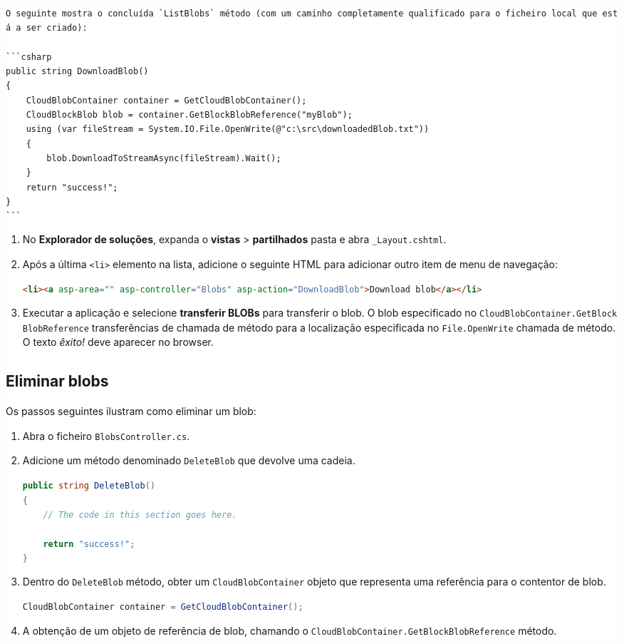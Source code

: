     O seguinte mostra o concluída `ListBlobs` método (com um caminho completamente qualificado para o ficheiro local que está a ser criado):
    
    ```csharp
    public string DownloadBlob()
    {
        CloudBlobContainer container = GetCloudBlobContainer();
        CloudBlockBlob blob = container.GetBlockBlobReference("myBlob");
        using (var fileStream = System.IO.File.OpenWrite(@"c:\src\downloadedBlob.txt"))
        {
            blob.DownloadToStreamAsync(fileStream).Wait();
        }
        return "success!";
    }
    ```

1. No **Explorador de soluções**, expanda o **vistas** > **partilhados** pasta e abra `_Layout.cshtml`.

1. Após a última `<li>` elemento na lista, adicione o seguinte HTML para adicionar outro item de menu de navegação:

    ```html
    <li><a asp-area="" asp-controller="Blobs" asp-action="DownloadBlob">Download blob</a></li>
    ```

1. Executar a aplicação e selecione **transferir BLOBs** para transferir o blob. O blob especificado no `CloudBlobContainer.GetBlockBlobReference` transferências de chamada de método para a localização especificada no `File.OpenWrite` chamada de método. O texto *êxito!* deve aparecer no browser. 

## <a name="delete-blobs"></a>Eliminar blobs

Os passos seguintes ilustram como eliminar um blob:

1. Abra o ficheiro `BlobsController.cs`.

1. Adicione um método denominado `DeleteBlob` que devolve uma cadeia.

    ```csharp
    public string DeleteBlob()
    {
        // The code in this section goes here.

        return "success!";
    }
    ```

1. Dentro do `DeleteBlob` método, obter um `CloudBlobContainer` objeto que representa uma referência para o contentor de blob.
   
    ```csharp
    CloudBlobContainer container = GetCloudBlobContainer();
    ```

1. A obtenção de um objeto de referência de blob, chamando o `CloudBlobContainer.GetBlockBlobReference` método. 
